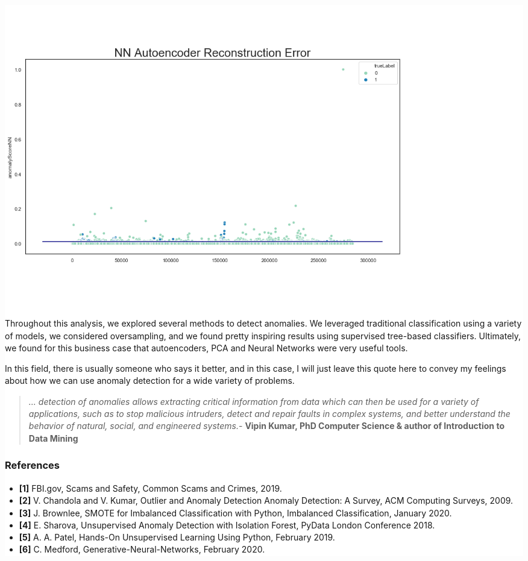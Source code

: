   <img width="660" height="500" src="images/nn_anomaly_score.png">
</p>



Throughout this analysis, we explored several methods to detect anomalies. We leveraged traditional classification using a variety of models, we considered oversampling, and we found pretty inspiring results using supervised tree-based classifiers. Ultimately, we found for this business case that autoencoders, PCA and Neural Networks were very useful tools.

In this field, there is usually someone who says it better, and in this case, I will just leave this quote here to convey my feelings about how we can use anomaly detection for a wide variety of problems.

>*... detection of anomalies allows extracting critical information from data which can then be used for a variety of applications, such as to stop malicious intruders, detect and repair faults in complex systems, and better understand the behavior of natural, social, and engineered systems.*- **Vipin Kumar, PhD Computer Science & author of Introduction to Data Mining**

### References
<a id="references"> </a>

+ **[1]** FBI.gov, Scams and Safety, Common Scams and Crimes, 2019.
+ **[2]**  V. Chandola and V. Kumar, Outlier and Anomaly Detection Anomaly Detection: A Survey, ACM Computing Surveys, 2009.
+ **[3]** J. Brownlee, SMOTE for Imbalanced Classification with Python, Imbalanced Classification, January 2020.
+ **[4]**  E. Sharova, Unsupervised Anomaly Detection with Isolation Forest, PyData London Conference 2018.
+ **[5]**  A. A. Patel, Hands-On Unsupervised Learning Using Python, February 2019.
+ **[6]** C. Medford, Generative-Neural-Networks, February 2020.
